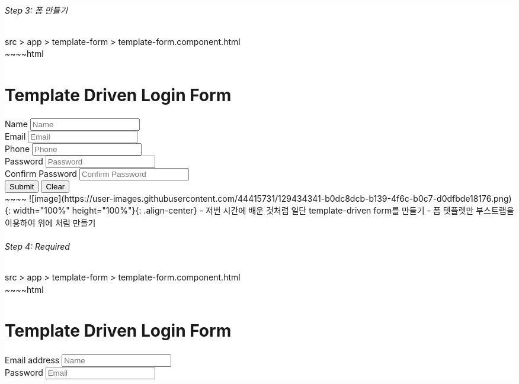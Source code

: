 <h6>Step 3: 폼 만들기 </h6> 

<div class="code-header">src > app > template-form > template-form.component.html </div>
~~~~html
<div class="container mt-5">
  <h1>Template Driven Login Form</h1>
  <form (ngSubmit)="onSubmitForm(f)" #f="ngForm">
    <div class="mb-3">
      <label for="userName" class="form-label">Name</label>
      <input type="text" placeholder="Name" class="form-control" name="userName" [(ngModel)]="userLoginForm.name"/>
    </div>
    <div class="mb-3">
      <label for="userEmail" class="form-label">Email</label>
      <input type="email" placeholder="Email" class="form-control" name="userEmail" [(ngModel)]="userLoginForm.email"/>
    </div>
    <div class="mb-3">
      <label for="userPhone" class="form-label">Phone</label>
      <input type="text" placeholder="Phone" class="form-control" name="userPhone" [(ngModel)]="userLoginForm.phone"/>
    </div>
    <div class="mb-3">
      <label for="userPassword" class="form-label">Password</label>
      <input type="password" placeholder="Password" class="form-control" name="userPassword" [(ngModel)]="userLoginForm.password"/>
    </div>
    <div class="mb-3">
      <label for="userConfirmPassword" class="form-label">Confirm Password</label>
      <input type="password" placeholder="Confirm Password" class="form-control" name="userConfirmPassword" [(ngModel)]="userLoginForm.confirm_password"/>
    </div>
    <button type="submit" class="btn btn-primary me-3">Submit</button>
    <button type="reset" class="btn btn-danger">Clear</button>
  </form>
</div>
~~~~  
![image](https://user-images.githubusercontent.com/44415731/129434341-b0dc8dcb-b139-4f6c-b0c7-d0dfbde18176.png){: width="100%" height="100%"}{: .align-center}
- 저번 시간에 배운 것처럼 일단 template-driven form를 만들기
- 폼 텟플렛만 부스트랩을 이용하여 위에 처럼 만들기
<br>

<h6>Step 4: Required </h6> 

<div class="code-header">src > app > template-form > template-form.component.html </div>
~~~~html
<div class="container mt-5">
  <h1>Template Driven Login Form</h1>
  <form ngNativeValidate (ngSubmit)="onSubmitForm(f)" #f="ngForm">
    <div class="mb-3">
      <label for="userName" class="form-label">Email address</label>
      <input
        type="text"
        placeholder="Name"
        class="form-control"
        name="userName"
        [(ngModel)]="userLoginForm.name"
        required
      />
    </div>
    <div class="mb-3">
      <label for="userEmail" class="form-label">Password</label>
      <input
        type="email"
        placeholder="Email"
~~~~